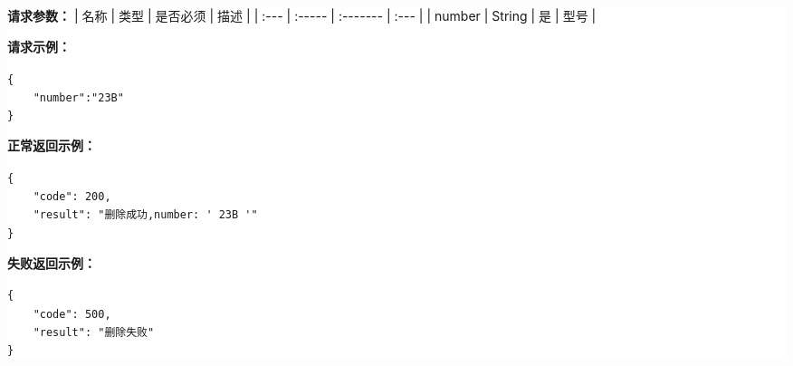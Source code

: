 **请求参数：** 
| 名称 | 类型   | 是否必须 | 描述 |
| :--- | :----- | :------- | :--- |
| number   | String | 是       | 型号 |


**请求示例：** 
```
{
    "number":"23B"
}
```

**正常返回示例：**

```
{
    "code": 200,
    "result": "删除成功,number: ' 23B '"
}

```

**失败返回示例：**

```
{
    "code": 500,
    "result": "删除失败"
}
```